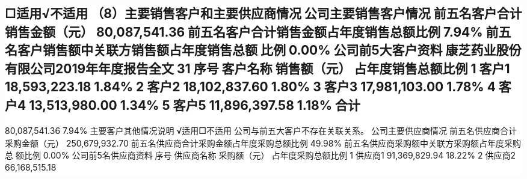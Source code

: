 □适用√不适用
（8）主要销售客户和主要供应商情况
公司主要销售客户情况
前五名客户合计销售金额（元）
80,087,541.36
前五名客户合计销售金额占年度销售总额比例
7.94%
前五名客户销售额中关联方销售额占年度销售总额
比例
0.00%
公司前5大客户资料
康芝药业股份有限公司2019年年度报告全文
31
序号
客户名称
销售额（元）
占年度销售总额比例
1
客户1
18,593,223.18
1.84%
2
客户2
18,102,837.60
1.80%
3
客户3
17,981,103.00
1.78%
4
客户4
13,513,980.00
1.34%
5
客户5
11,896,397.58
1.18%
合计
--
80,087,541.36
7.94%
主要客户其他情况说明
√适用□不适用
公司与前五大客户不存在关联关系。
公司主要供应商情况
前五名供应商合计采购金额（元）
250,679,932.70
前五名供应商合计采购金额占年度采购总额比例
49.98%
前五名供应商采购额中关联方采购额占年度采购总
额比例
0.00%
公司前5名供应商资料
序号
供应商名称
采购额（元）
占年度采购总额比例
1
供应商1
91,369,829.94
18.22%
2
供应商2
66,168,515.18
